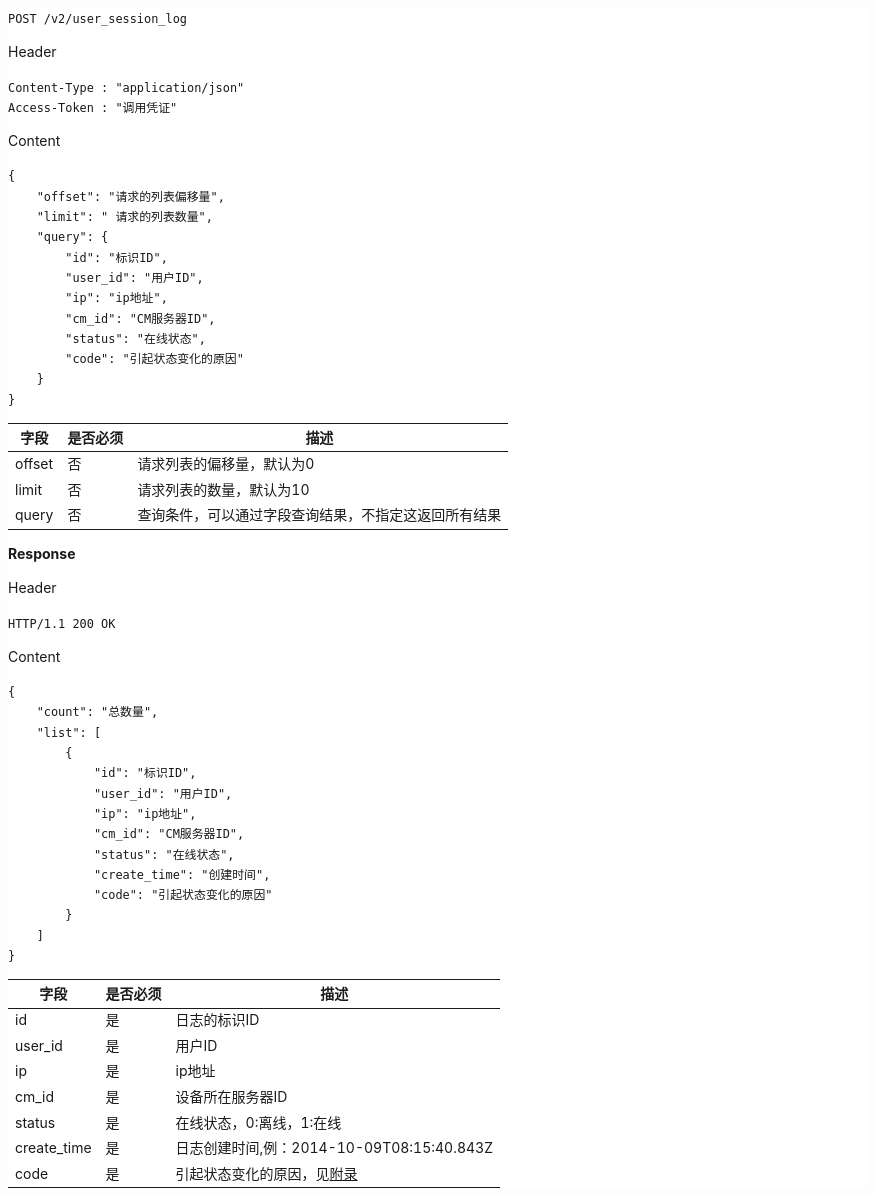	POST /v2/user_session_log

Header

	Content-Type : "application/json"
	Access-Token : "调用凭证"

Content

	{
	    "offset": "请求的列表偏移量",
	    "limit": " 请求的列表数量",
	    "query": {
	        "id": "标识ID",
	        "user_id": "用户ID",
	        "ip": "ip地址",
	        "cm_id": "CM服务器ID",
	        "status": "在线状态",
	        "code": "引起状态变化的原因"
	    }
	}

字段 | 是否必须 | 描述
---- | ---- | ----
offset | 否 | 请求列表的偏移量，默认为0
limit | 否 | 请求列表的数量，默认为10
query | 否 | 查询条件，可以通过字段查询结果，不指定这返回所有结果

**Response**

Header

	HTTP/1.1 200 OK

Content

	{
	    "count": "总数量",
	    "list": [
	        {
	            "id": "标识ID",
	            "user_id": "用户ID",
	            "ip": "ip地址",
	            "cm_id": "CM服务器ID",
	            "status": "在线状态",
	            "create_time": "创建时间",
	            "code": "引起状态变化的原因"
	        }
	    ]
	}

字段 | 是否必须 | 描述
---- | ---- | ---- 
id | 是 | 日志的标识ID
user_id | 是 | 用户ID
ip | 是 | ip地址
cm_id | 是 | 设备所在服务器ID
status | 是 | 在线状态，0:离线，1:在线
create_time | 是 | 日志创建时间,例：2014-10-09T08:15:40.843Z
code | 是 | 引起状态变化的原因，见[附录](#user_session_code)
